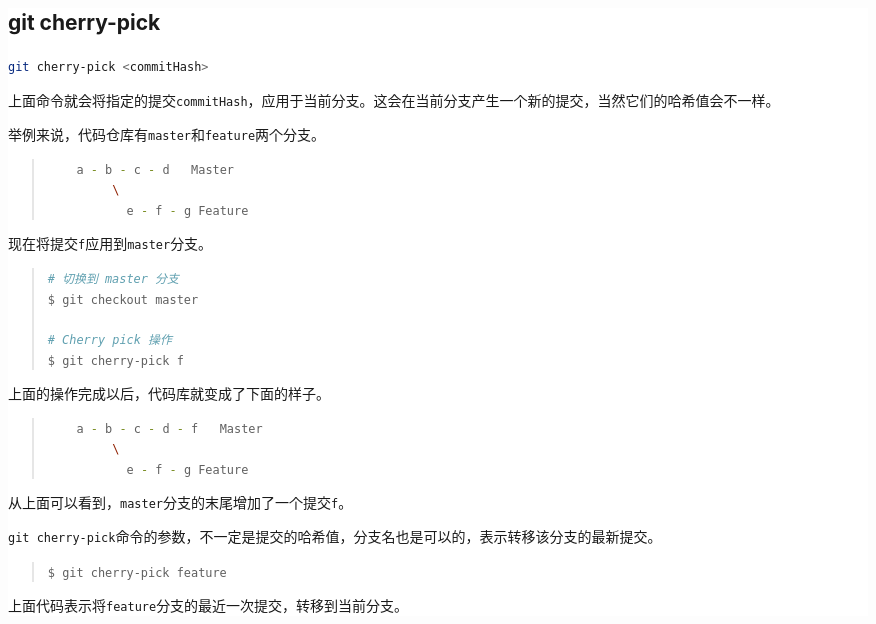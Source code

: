 


## git cherry-pick



```bash
git cherry-pick <commitHash>
```

上面命令就会将指定的提交`commitHash`，应用于当前分支。这会在当前分支产生一个新的提交，当然它们的哈希值会不一样。

举例来说，代码仓库有`master`和`feature`两个分支。

> ```bash
>     a - b - c - d   Master
>          \
>            e - f - g Feature
> ```

现在将提交`f`应用到`master`分支。

> ```bash
> # 切换到 master 分支
> $ git checkout master
> 
> # Cherry pick 操作
> $ git cherry-pick f
> ```

上面的操作完成以后，代码库就变成了下面的样子。

> ```bash
>     a - b - c - d - f   Master
>          \
>            e - f - g Feature
> ```

从上面可以看到，`master`分支的末尾增加了一个提交`f`。

`git cherry-pick`命令的参数，不一定是提交的哈希值，分支名也是可以的，表示转移该分支的最新提交。

> ```bash
> $ git cherry-pick feature
> ```

上面代码表示将`feature`分支的最近一次提交，转移到当前分支。
